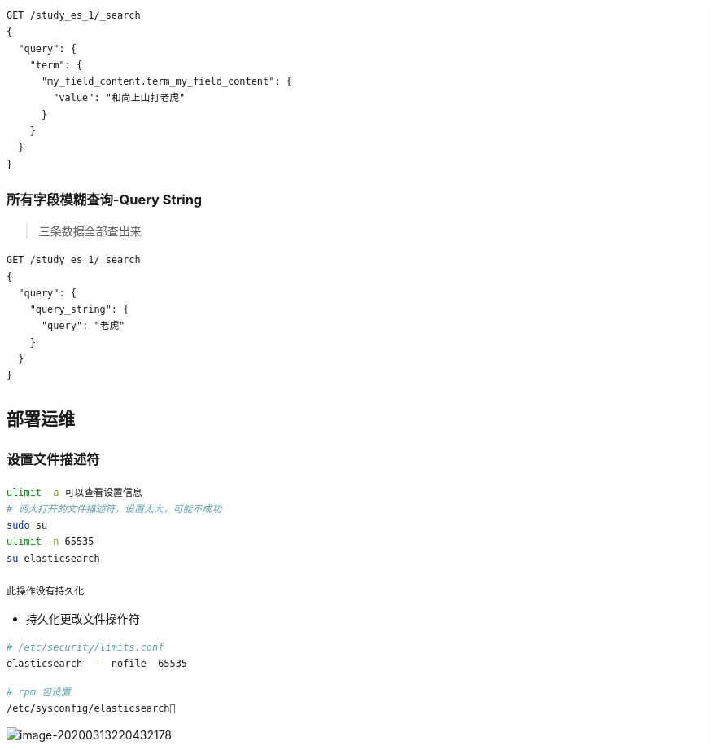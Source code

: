 ```http
GET /study_es_1/_search
{
  "query": {
    "term": {
      "my_field_content.term_my_field_content": {
        "value": "和尚上山打老虎"
      }
    }
  }
}
```

### 所有字段模糊查询-Query String

> 三条数据全部查出来

```http
GET /study_es_1/_search
{
  "query": {
    "query_string": {
      "query": "老虎"
    }
  }
}
```

## 部署运维

### 设置文件描述符

```bash
ulimit -a 可以查看设置信息
# 调大打开的文件描述符，设置太大，可能不成功
sudo su
ulimit -n 65535
su elasticsearch

此操作没有持久化
```

-   持久化更改文件操作符

```bash
# /etc/security/limits.conf
elasticsearch  -  nofile  65535
```

```bash
# rpm 包设置
/etc/sysconfig/elasticsearch
```

![image-20200313220432178](http://oss.mflyyou.cn/blog/20200313220432.png?author=zhangpanqin)
